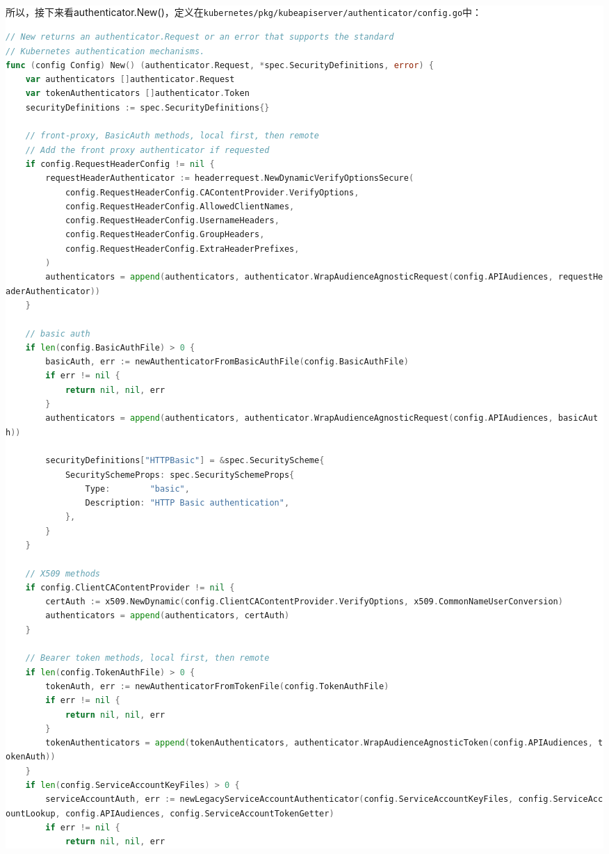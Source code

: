```go
```

所以，接下来看authenticator.New()，定义在`kubernetes/pkg/kubeapiserver/authenticator/config.go`中：

```go
// New returns an authenticator.Request or an error that supports the standard
// Kubernetes authentication mechanisms.
func (config Config) New() (authenticator.Request, *spec.SecurityDefinitions, error) {
	var authenticators []authenticator.Request
	var tokenAuthenticators []authenticator.Token
	securityDefinitions := spec.SecurityDefinitions{}

	// front-proxy, BasicAuth methods, local first, then remote
	// Add the front proxy authenticator if requested
	if config.RequestHeaderConfig != nil {
		requestHeaderAuthenticator := headerrequest.NewDynamicVerifyOptionsSecure(
			config.RequestHeaderConfig.CAContentProvider.VerifyOptions,
			config.RequestHeaderConfig.AllowedClientNames,
			config.RequestHeaderConfig.UsernameHeaders,
			config.RequestHeaderConfig.GroupHeaders,
			config.RequestHeaderConfig.ExtraHeaderPrefixes,
		)
		authenticators = append(authenticators, authenticator.WrapAudienceAgnosticRequest(config.APIAudiences, requestHeaderAuthenticator))
	}

	// basic auth
	if len(config.BasicAuthFile) > 0 {
		basicAuth, err := newAuthenticatorFromBasicAuthFile(config.BasicAuthFile)
		if err != nil {
			return nil, nil, err
		}
		authenticators = append(authenticators, authenticator.WrapAudienceAgnosticRequest(config.APIAudiences, basicAuth))

		securityDefinitions["HTTPBasic"] = &spec.SecurityScheme{
			SecuritySchemeProps: spec.SecuritySchemeProps{
				Type:        "basic",
				Description: "HTTP Basic authentication",
			},
		}
	}

	// X509 methods
	if config.ClientCAContentProvider != nil {
		certAuth := x509.NewDynamic(config.ClientCAContentProvider.VerifyOptions, x509.CommonNameUserConversion)
		authenticators = append(authenticators, certAuth)
	}

	// Bearer token methods, local first, then remote
	if len(config.TokenAuthFile) > 0 {
		tokenAuth, err := newAuthenticatorFromTokenFile(config.TokenAuthFile)
		if err != nil {
			return nil, nil, err
		}
		tokenAuthenticators = append(tokenAuthenticators, authenticator.WrapAudienceAgnosticToken(config.APIAudiences, tokenAuth))
	}
	if len(config.ServiceAccountKeyFiles) > 0 {
		serviceAccountAuth, err := newLegacyServiceAccountAuthenticator(config.ServiceAccountKeyFiles, config.ServiceAccountLookup, config.APIAudiences, config.ServiceAccountTokenGetter)
		if err != nil {
			return nil, nil, err
```
